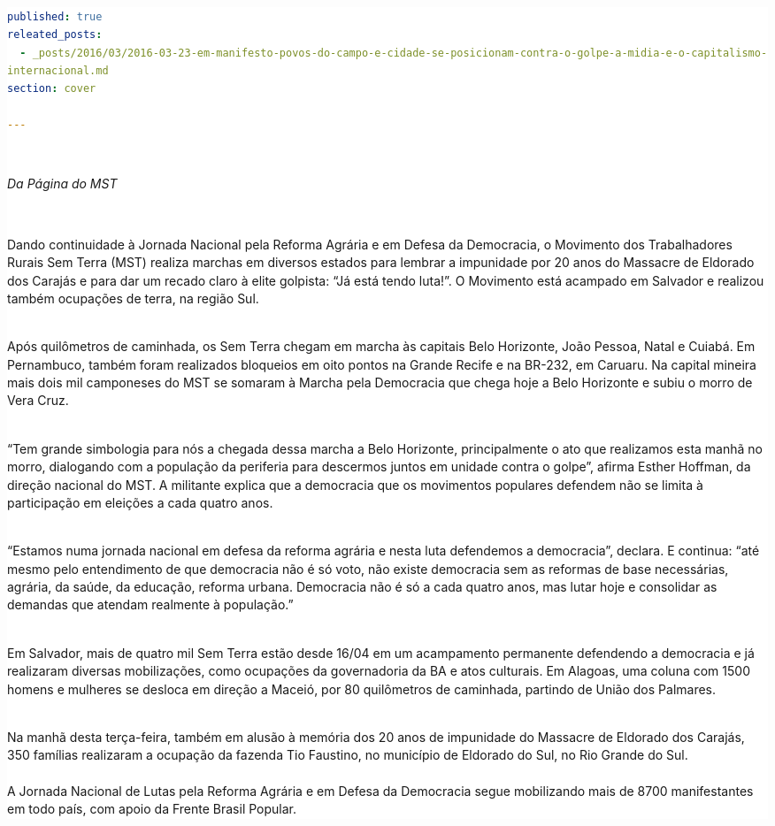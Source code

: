 ```yaml
published: true
releated_posts:
  - _posts/2016/03/2016-03-23-em-manifesto-povos-do-campo-e-cidade-se-posicionam-contra-o-golpe-a-midia-e-o-capitalismo-internacional.md
section: cover

---
```

<p>&nbsp;</p>

<p><em>Da P&aacute;gina do MST&nbsp;</em></p>

<p>&nbsp;</p>

<p>Dando continuidade &agrave; Jornada Nacional pela Reforma Agr&aacute;ria e em Defesa da Democracia, o Movimento dos Trabalhadores Rurais Sem Terra (MST) realiza marchas em diversos estados para lembrar a impunidade por 20 anos do Massacre de Eldorado dos Caraj&aacute;s e para dar um recado claro &agrave; elite golpista: &ldquo;J&aacute; est&aacute; tendo luta!&rdquo;. O Movimento est&aacute; acampado em Salvador e realizou tamb&eacute;m ocupa&ccedil;&otilde;es de terra, na regi&atilde;o Sul.</p>

<p><br />
Ap&oacute;s quil&ocirc;metros de caminhada, os Sem Terra chegam em marcha &agrave;s capitais Belo Horizonte, Jo&atilde;o Pessoa, Natal e Cuiab&aacute;. Em Pernambuco, tamb&eacute;m foram realizados bloqueios em oito pontos na Grande Recife e na BR-232, em Caruaru. Na capital mineira mais dois mil camponeses do MST se somaram &agrave; Marcha pela Democracia que chega hoje a Belo Horizonte e subiu o morro de Vera Cruz.</p>

<p><br />
&ldquo;Tem grande simbologia para n&oacute;s a chegada dessa marcha a Belo Horizonte, principalmente o ato que realizamos esta manh&atilde; no morro, dialogando com a popula&ccedil;&atilde;o da periferia para descermos juntos em unidade contra o golpe&rdquo;, afirma Esther Hoffman, da dire&ccedil;&atilde;o nacional do MST. A militante explica que a democracia que os movimentos populares defendem n&atilde;o se limita &agrave; participa&ccedil;&atilde;o em elei&ccedil;&otilde;es a cada quatro anos.</p>

<p><br />
&ldquo;Estamos numa jornada nacional em defesa da reforma agr&aacute;ria e nesta luta defendemos a democracia&rdquo;, declara. E continua: &ldquo;at&eacute; mesmo pelo entendimento de que democracia n&atilde;o &eacute; s&oacute; voto, n&atilde;o existe democracia sem as reformas de base necess&aacute;rias, agr&aacute;ria, da sa&uacute;de, da educa&ccedil;&atilde;o, reforma urbana. Democracia n&atilde;o &eacute; s&oacute; a cada quatro anos, mas lutar hoje e consolidar as demandas que atendam realmente &agrave; popula&ccedil;&atilde;o.&rdquo;</p>

<p><br />
Em Salvador, mais de quatro mil Sem Terra est&atilde;o desde 16/04 em um acampamento permanente defendendo a democracia e j&aacute; realizaram diversas mobiliza&ccedil;&otilde;es, como ocupa&ccedil;&otilde;es da governadoria da BA e atos culturais. Em Alagoas, uma coluna com 1500 homens e mulheres se desloca em dire&ccedil;&atilde;o a Macei&oacute;, por 80 quil&ocirc;metros de caminhada, partindo de Uni&atilde;o dos Palmares.</p>

<p><br />
Na manh&atilde; desta ter&ccedil;a-feira, tamb&eacute;m em alus&atilde;o &agrave; mem&oacute;ria dos 20 anos de impunidade do Massacre de Eldorado dos Caraj&aacute;s, 350 fam&iacute;lias realizaram a ocupa&ccedil;&atilde;o da fazenda Tio Faustino, no munic&iacute;pio de Eldorado do Sul, no Rio Grande do Sul.<br />
<br />
A Jornada Nacional de Lutas pela Reforma Agr&aacute;ria e em Defesa da Democracia segue mobilizando mais de 8700 manifestantes em todo pa&iacute;s, com apoio da Frente Brasil Popular.</p>
